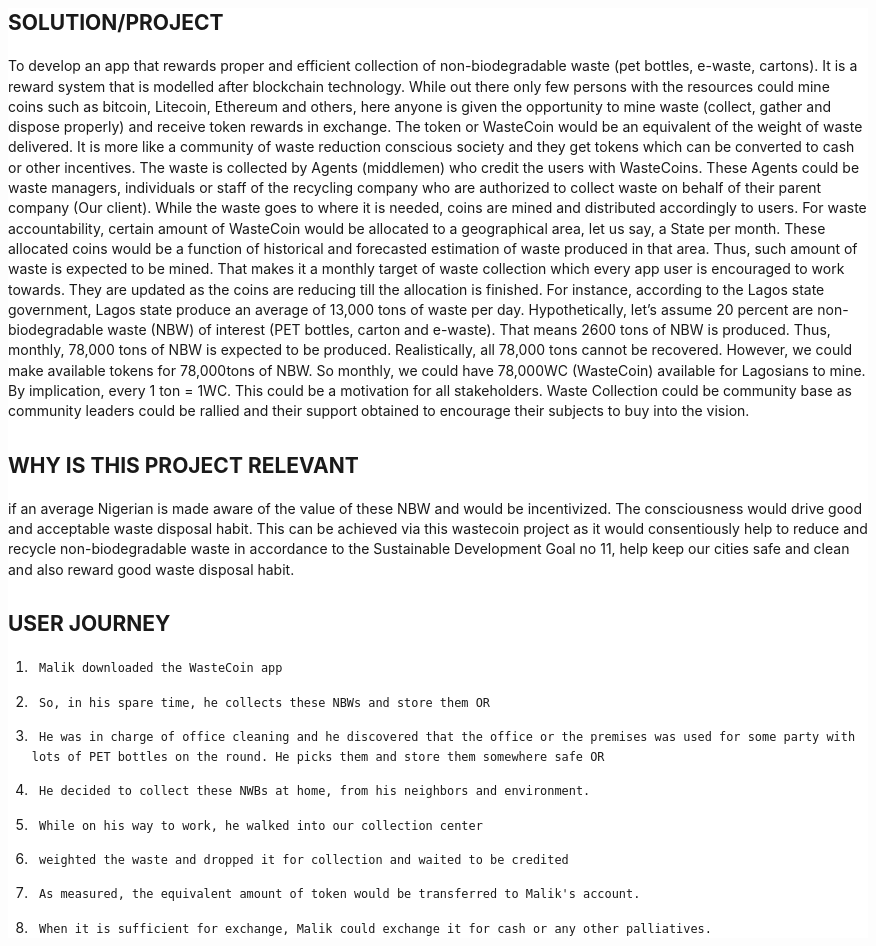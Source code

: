 ## SOLUTION/PROJECT
To develop an app that rewards proper and efficient collection of non-biodegradable waste (pet bottles, e-waste, cartons). It is a reward system that is modelled after blockchain technology. While out there only few persons with the resources could mine coins such as bitcoin, Litecoin, Ethereum and others, here anyone is given the opportunity to mine waste (collect, gather and dispose properly) and receive token rewards in exchange. The token or WasteCoin would be an equivalent of the weight of waste delivered.
It is more like a community of waste reduction conscious society and they get tokens which can be converted to cash or other incentives.
The waste is collected by Agents (middlemen) who credit the users with WasteCoins. These Agents could be waste managers, individuals or staff of the recycling company who are authorized to collect waste on behalf of their parent company (Our client). While the waste goes to where it is needed, coins are mined and distributed accordingly to users.
For waste accountability, certain amount of WasteCoin would be allocated to a geographical area, let us say, a State per month. These allocated coins would be a function of historical and forecasted estimation of waste produced in that area. Thus, such amount of waste is expected to be mined. That makes it a monthly target of waste collection which every app user is encouraged to work towards. They are updated as the coins are reducing till the allocation is finished. For instance, according to the Lagos state government, Lagos state produce an average of 13,000 tons of waste per day. Hypothetically, let’s assume 20 percent are non-biodegradable waste (NBW) of interest (PET bottles, carton and e-waste). That means 2600 tons of NBW is produced. Thus, monthly, 78,000 tons of NBW is expected to be produced. Realistically, all 78,000 tons cannot be recovered. However, we could make available tokens for 78,000tons of NBW.  So monthly, we could have 78,000WC (WasteCoin) available for Lagosians to mine. By implication, every 1 ton = 1WC. This could be a motivation for all stakeholders. 
Waste Collection could be community base as community leaders could be rallied and their support obtained to encourage their subjects to buy into the vision. 

## WHY IS THIS PROJECT RELEVANT
 if an average Nigerian is made aware of the value of these NBW and would be incentivized. The consciousness would drive good and acceptable waste disposal habit. This can be achieved via this wastecoin project as it would consentiously help to reduce and recycle non-biodegradable waste in accordance to the Sustainable Development Goal no 11, help keep our cities safe and clean and also reward good waste disposal habit.

## USER JOURNEY
1.      Malik downloaded the WasteCoin app

2.      So, in his spare time, he collects these NBWs and store them OR

3.      He was in charge of office cleaning and he discovered that the office or the premises was used for some party with lots of PET bottles on the round. He picks them and store them somewhere safe OR

4.      He decided to collect these NWBs at home, from his neighbors and environment.

5.      While on his way to work, he walked into our collection center

6.      weighted the waste and dropped it for collection and waited to be credited

7.      As measured, the equivalent amount of token would be transferred to Malik's account.

8.      When it is sufficient for exchange, Malik could exchange it for cash or any other palliatives.
